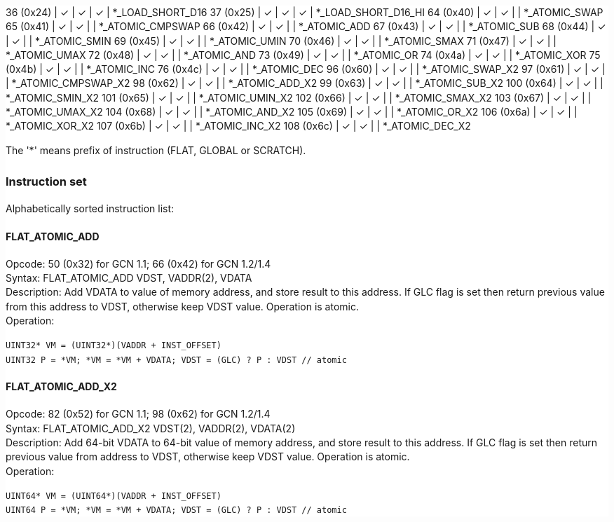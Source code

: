  36 (0x24)  |   ✓  |   ✓    |    ✓    | \*_LOAD_SHORT_D16
 37 (0x25)  |   ✓  |   ✓    |    ✓    | \*_LOAD_SHORT_D16_HI
 64 (0x40)  |   ✓  |   ✓    |         | \*_ATOMIC_SWAP
 65 (0x41)  |   ✓  |   ✓    |         | \*_ATOMIC_CMPSWAP
 66 (0x42)  |   ✓  |   ✓    |         | \*_ATOMIC_ADD
 67 (0x43)  |   ✓  |   ✓    |         | \*_ATOMIC_SUB
 68 (0x44)  |   ✓  |   ✓    |         | \*_ATOMIC_SMIN
 69 (0x45)  |   ✓  |   ✓    |         | \*_ATOMIC_UMIN
 70 (0x46)  |   ✓  |   ✓    |         | \*_ATOMIC_SMAX
 71 (0x47)  |   ✓  |   ✓    |         | \*_ATOMIC_UMAX
 72 (0x48)  |   ✓  |   ✓    |         | \*_ATOMIC_AND
 73 (0x49)  |   ✓  |   ✓    |         | \*_ATOMIC_OR
 74 (0x4a)  |   ✓  |   ✓    |         | \*_ATOMIC_XOR
 75 (0x4b)  |   ✓  |   ✓    |         | \*_ATOMIC_INC
 76 (0x4c)  |   ✓  |   ✓    |         | \*_ATOMIC_DEC
 96 (0x60)  |   ✓  |   ✓    |         | \*_ATOMIC_SWAP_X2
 97 (0x61)  |   ✓  |   ✓    |         | \*_ATOMIC_CMPSWAP_X2
 98 (0x62)  |   ✓  |   ✓    |         | \*_ATOMIC_ADD_X2
 99 (0x63)  |   ✓  |   ✓    |         | \*_ATOMIC_SUB_X2
 100 (0x64) |   ✓  |   ✓    |         | \*_ATOMIC_SMIN_X2
 101 (0x65) |   ✓  |   ✓    |         | \*_ATOMIC_UMIN_X2
 102 (0x66) |   ✓  |   ✓    |         | \*_ATOMIC_SMAX_X2
 103 (0x67) |   ✓  |   ✓    |         | \*_ATOMIC_UMAX_X2
 104 (0x68) |   ✓  |   ✓    |         | \*_ATOMIC_AND_X2
 105 (0x69) |   ✓  |   ✓    |         | \*_ATOMIC_OR_X2
 106 (0x6a) |   ✓  |   ✓    |         | \*_ATOMIC_XOR_X2
 107 (0x6b) |   ✓  |   ✓    |         | \*_ATOMIC_INC_X2
 108 (0x6c) |   ✓  |   ✓    |         | \*_ATOMIC_DEC_X2

The '\*' means prefix of instruction (FLAT, GLOBAL or SCRATCH).
 
### Instruction set

Alphabetically sorted instruction list:

#### FLAT_ATOMIC_ADD

Opcode: 50 (0x32) for GCN 1.1; 66 (0x42) for GCN 1.2/1.4  
Syntax: FLAT_ATOMIC_ADD VDST, VADDR(2), VDATA  
Description: Add VDATA to value of memory address, and store result to this address.
If GLC flag is set then return previous value from this address to VDST,
otherwise keep VDST value. Operation is atomic.  
Operation:  
```
UINT32* VM = (UINT32*)(VADDR + INST_OFFSET)
UINT32 P = *VM; *VM = *VM + VDATA; VDST = (GLC) ? P : VDST // atomic
```

#### FLAT_ATOMIC_ADD_X2

Opcode: 82 (0x52) for GCN 1.1; 98 (0x62) for GCN 1.2/1.4  
Syntax: FLAT_ATOMIC_ADD_X2 VDST(2), VADDR(2), VDATA(2)  
Description: Add 64-bit VDATA to 64-bit value of memory address, and store result
to this address. If GLC flag is set then return previous value from address to VDST,
otherwise keep VDST value. Operation is atomic.  
Operation:  
```
UINT64* VM = (UINT64*)(VADDR + INST_OFFSET)
UINT64 P = *VM; *VM = *VM + VDATA; VDST = (GLC) ? P : VDST // atomic
```
